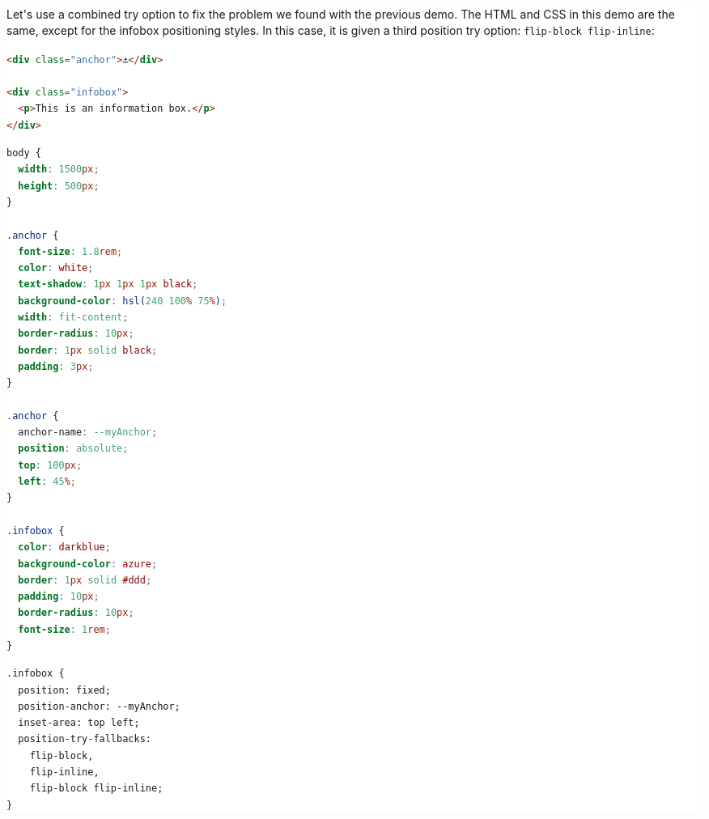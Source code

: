 Let's use a combined try option to fix the problem we found with the previous demo. The HTML and CSS in this demo are the same, except for the infobox positioning styles. In this case, it is given a third position try option: `flip-block flip-inline`:

```html hidden
<div class="anchor">⚓︎</div>

<div class="infobox">
  <p>This is an information box.</p>
</div>
```

```css hidden
body {
  width: 1500px;
  height: 500px;
}

.anchor {
  font-size: 1.8rem;
  color: white;
  text-shadow: 1px 1px 1px black;
  background-color: hsl(240 100% 75%);
  width: fit-content;
  border-radius: 10px;
  border: 1px solid black;
  padding: 3px;
}

.anchor {
  anchor-name: --myAnchor;
  position: absolute;
  top: 100px;
  left: 45%;
}

.infobox {
  color: darkblue;
  background-color: azure;
  border: 1px solid #ddd;
  padding: 10px;
  border-radius: 10px;
  font-size: 1rem;
}
```

```css-nolint
.infobox {
  position: fixed;
  position-anchor: --myAnchor;
  inset-area: top left;
  position-try-fallbacks:
    flip-block,
    flip-inline,
    flip-block flip-inline;
}
```
